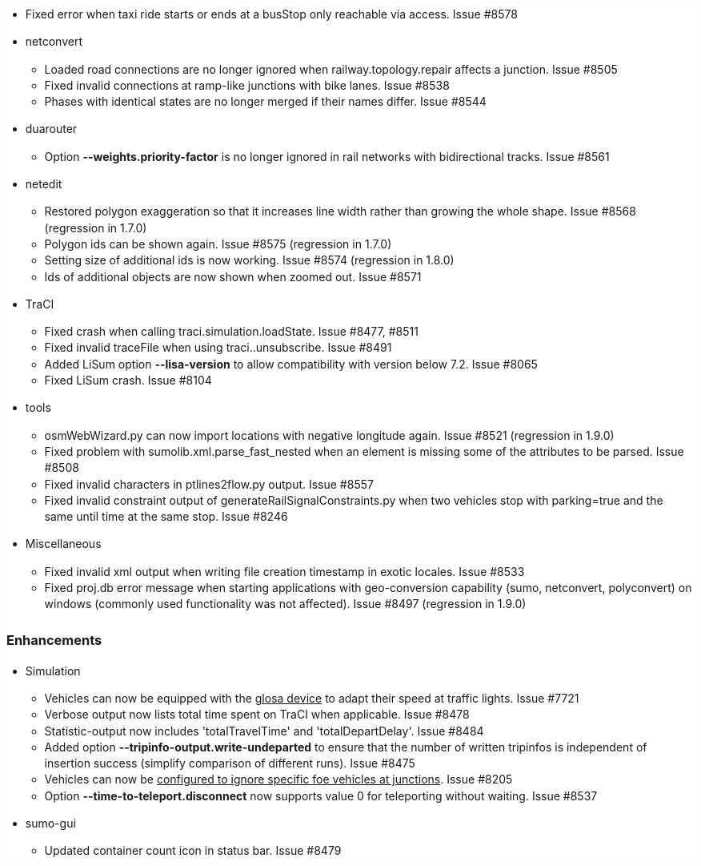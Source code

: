  - Fixed error when taxi ride starts or ends at a busStop only reachable via access. Issue #8578
  
- netconvert
  - Loaded road connections are no longer ignored when railway.topology.repair affects a junction. Issue #8505
  - Fixed invalid connections at ramp-like junctions with bike lanes. Issue #8538
  - Phases with identical states are no longer merged if their names differ. Issue #8544
  
- duarouter
  - Option **--weights.priority-factor** is no longer ignored in rail networks with bidirectional tracks. Issue #8561

- netedit
  - Restored polygon exaggeration so that it increases line width rather than growing the whole shape. Issue #8568 (regression in 1.7.0) 
  - Polygon ids can be shown again. Issue #8575 (regression in 1.7.0)
  - Setting size of additional ids is now working. Issue #8574 (regression in 1.8.0)
  - Ids of additional objects are now shown when zoomed out. Issue #8571

- TraCI
  - Fixed crash when calling traci.simulation.loadState. Issue #8477, #8511
  - Fixed invalid traceFile when using traci.<domain>.unsubscribe. Issue #8491
  - Added LiSum option **--lisa-version** to allow compatibility with version below 7.2. Issue #8065
  - Fixed LiSum crash. Issue #8104
  
- tools
  - osmWebWizard.py can now import locations with negative longitude again. Issue #8521 (regression in 1.9.0)
  - Fixed problem with sumolib.xml.parse_fast_nested when an element is missing some of the attributes to be parsed. Issue #8508
  - Fixed invalid characters in ptlines2flow.py output. Issue #8557
  - Fixed invalid constraint output of generateRailSignalConstraints.py when two vehicles stop with parking=true and the same until time at the same stop. Issue #8246

- Miscellaneous
  - Fixed invalid xml output when writing file creation timestamp in exotic locales. Issue #8533
  - Fixed proj.db error message when starting applications with geo-conversion capability (sumo, netconvert, polyconvert) on windows (commonly used functionality was not affected). Issue #8497 (regression in 1.9.0)

### Enhancements
- Simulation
  - Vehicles can now be equipped with the [glosa device](Simulation/GLOSA.md) to adapt their speed at traffic lights. Issue #7721
  - Verbose output now lists total time spent on TraCI when applicable. Issue #8478
  - Statistic-output now includes 'totalTravelTime' and 'totalDepartDelay'. Issue #8484
  - Added option **--tripinfo-output.write-undeparted** to ensure that the number of written tripinfos is independent of insertion success (simplify comparison of different runs). Issue #8475
  - Vehicles can now be [configured to ignore specific foe vehicles at junctions](Definition_of_Vehicles,_Vehicle_Types,_and_Routes.md#transient_parameters). Issue #8205
  - Option **--time-to-teleport.disconnect** now supports value 0 for teleporting without waiting. Issue #8537

- sumo-gui
  - Updated container count icon in status bar. Issue #8479
